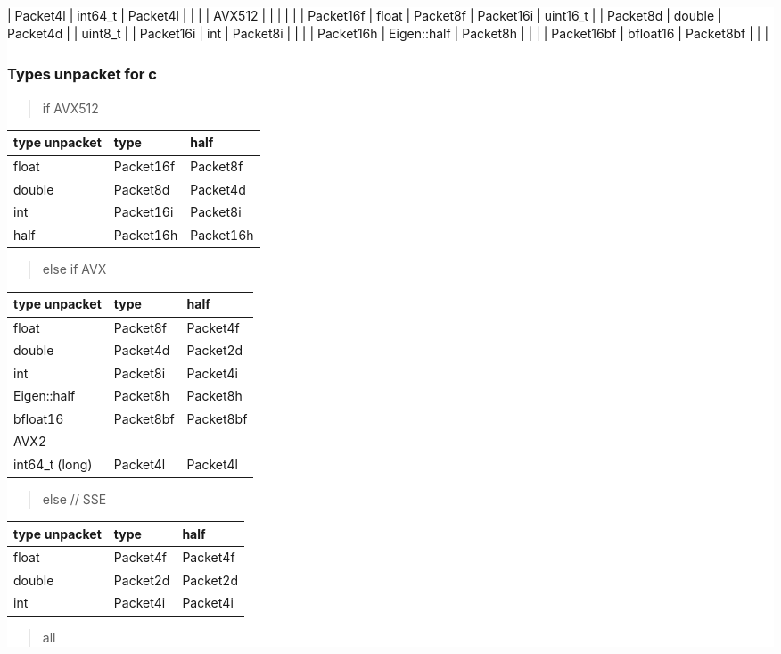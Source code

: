 | Packet4l      | int64_t     | Packet4l  |                |          |
| AVX512        |             |           |                |          |
| Packet16f     | float       | Packet8f  | Packet16i      | uint16_t |
| Packet8d      | double      | Packet4d  |                | uint8_t  |
| Packet16i     | int         | Packet8i  |                |          |
| Packet16h     | Eigen::half | Packet8h  |                |          |
| Packet16bf    | bfloat16    | Packet8bf |                |          |

### Types unpacket for c

> if AVX512

| type unpacket | type      | half      |
|:--------------|:----------|:----------|
| float         | Packet16f | Packet8f  |
| double        | Packet8d  | Packet4d  |
| int           | Packet16i | Packet8i  |
| half          | Packet16h | Packet16h |

> else if AVX

| type unpacket  | type      | half      |
|:---------------|:----------|:----------|
| float          | Packet8f  | Packet4f  |
| double         | Packet4d  | Packet2d  |
| int            | Packet8i  | Packet4i  |
| Eigen::half    | Packet8h  | Packet8h  |
| bfloat16       | Packet8bf | Packet8bf |
| AVX2           |           |           |
| int64_t (long) | Packet4l  | Packet4l  |

> else // SSE

| type unpacket | type     | half     |
|:--------------|:---------|:---------|
| float         | Packet4f | Packet4f |
| double        | Packet2d | Packet2d |
| int           | Packet4i | Packet4i |

> all
